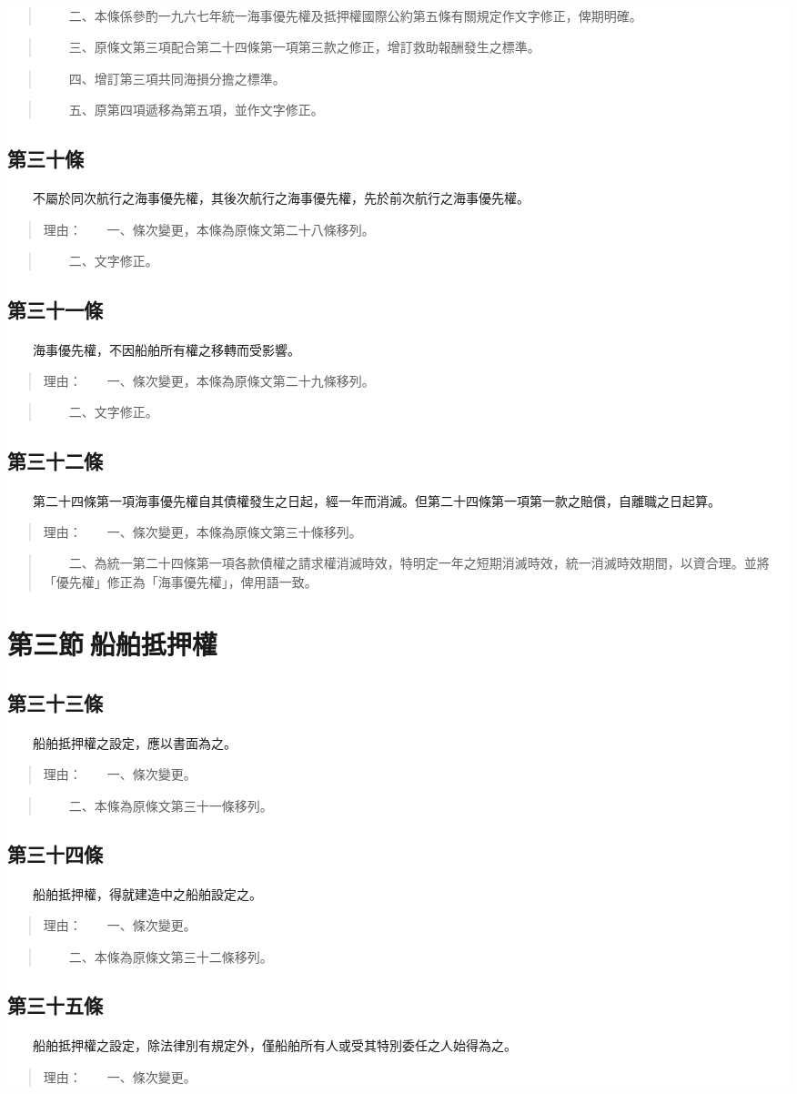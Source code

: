 > 　　二、本條係參酌一九六七年統一海事優先權及抵押權國際公約第五條有關規定作文字修正，俾期明確。

> 　　三、原條文第三項配合第二十四條第一項第三款之修正，增訂救助報酬發生之標準。

> 　　四、增訂第三項共同海損分擔之標準。

> 　　五、原第四項遞移為第五項，並作文字修正。



第三十條 
---------
　　不屬於同次航行之海事優先權，其後次航行之海事優先權，先於前次航行之海事優先權。  
> 理由：　　一、條次變更，本條為原條文第二十八條移列。

> 　　二、文字修正。



第三十一條 
-----------
　　海事優先權，不因船舶所有權之移轉而受影響。  
> 理由：　　一、條次變更，本條為原條文第二十九條移列。

> 　　二、文字修正。



第三十二條 
-----------
　　第二十四條第一項海事優先權自其債權發生之日起，經一年而消滅。但第二十四條第一項第一款之賠償，自離職之日起算。  
> 理由：　　一、條次變更，本條為原條文第三十條移列。

> 　　二、為統一第二十四條第一項各款債權之請求權消滅時效，特明定一年之短期消滅時效，統一消滅時效期間，以資合理。並將「優先權」修正為「海事優先權」，俾用語一致。



第三節  船舶抵押權
==================
第三十三條 
-----------
　　船舶抵押權之設定，應以書面為之。  
> 理由：　　一、條次變更。

> 　　二、本條為原條文第三十一條移列。



第三十四條 
-----------
　　船舶抵押權，得就建造中之船舶設定之。  
> 理由：　　一、條次變更。

> 　　二、本條為原條文第三十二條移列。



第三十五條 
-----------
　　船舶抵押權之設定，除法律別有規定外，僅船舶所有人或受其特別委任之人始得為之。  
> 理由：　　一、條次變更。
